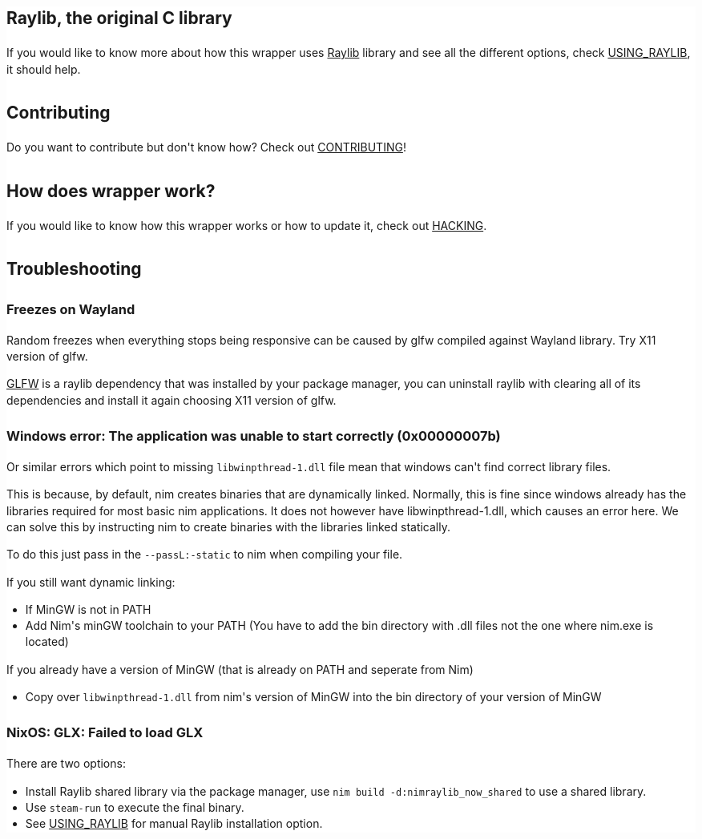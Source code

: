 ## Raylib, the original C library

If you would like to know more about how this wrapper uses [Raylib] library
and see all the different options, check [USING_RAYLIB](/USING_RAYLIB.md),
it should help.

## Contributing

Do you want to contribute but don't know how? Check out
[CONTRIBUTING](CONTRIBUTING.md)!

## How does wrapper work?

If you would like to know how this wrapper works or how to update it, check
out [HACKING](HACKING.md).

## Troubleshooting
### Freezes on Wayland
Random freezes when everything stops being responsive can be caused by glfw
compiled against Wayland library. Try X11 version of glfw.

[GLFW] is a raylib dependency that was installed by your package manager, you
can uninstall raylib with clearing all of its dependencies and install it again
choosing X11 version of glfw.

[GLFW]: https://www.glfw.org/

### Windows error: The application was unable to start correctly (0x00000007b)
Or similar errors which point to missing `libwinpthread-1.dll` file mean that
windows can't find correct library files.

This is because, by default, nim creates binaries that are dynamically linked.
Normally, this is fine since windows already has the libraries required for most
basic nim applications. It does not however have libwinpthread-1.dll, which causes an error here.
We can solve this by instructing nim to create binaries with the libraries
linked statically.

To do this just pass in the `--passL:-static` to nim when compiling your file.

If you still want dynamic linking:

- If MinGW is not in PATH
- Add Nim's minGW toolchain to your PATH (You have to add the bin directory with .dll files not the one where nim.exe is located)

If you already have a version of MinGW (that is already on PATH and seperate from Nim)
- Copy over `libwinpthread-1.dll` from nim's version of MinGW into the bin directory of your version of MinGW

### NixOS: GLX: Failed to load GLX

There are two options:
- Install Raylib shared library via the package manager, use `nim build -d:nimraylib_now_shared` to use a shared library.
- Use `steam-run` to execute the final binary.
- See [USING_RAYLIB](/USING_RAYLIB.md) for manual Raylib installation option.


[Nim]: https://nim-lang.org/
[raylib]: https://github.com/raysan5/raylib
[raymath]: https://github.com/raysan5/raylib/blob/master/src/raymath.h
[rlgl]: https://github.com/raysan5/raylib/blob/master/src/rlgl.h
[raygui]: https://github.com/raysan5/raygui
[physac]: https://github.com/raysan5/raylib/blob/master/src/physac.h
[Emscripten example]: examples/emscripten/
[Raylib v4.2.0]: https://github.com/raysan5/raylib/releases/tag/4.2.0
[Raygui v3.2]: https://github.com/raysan5/raygui/releases/tag/3.2
[Raylib-Forever]: https://github.com/Guevara-chan/Raylib-Forever